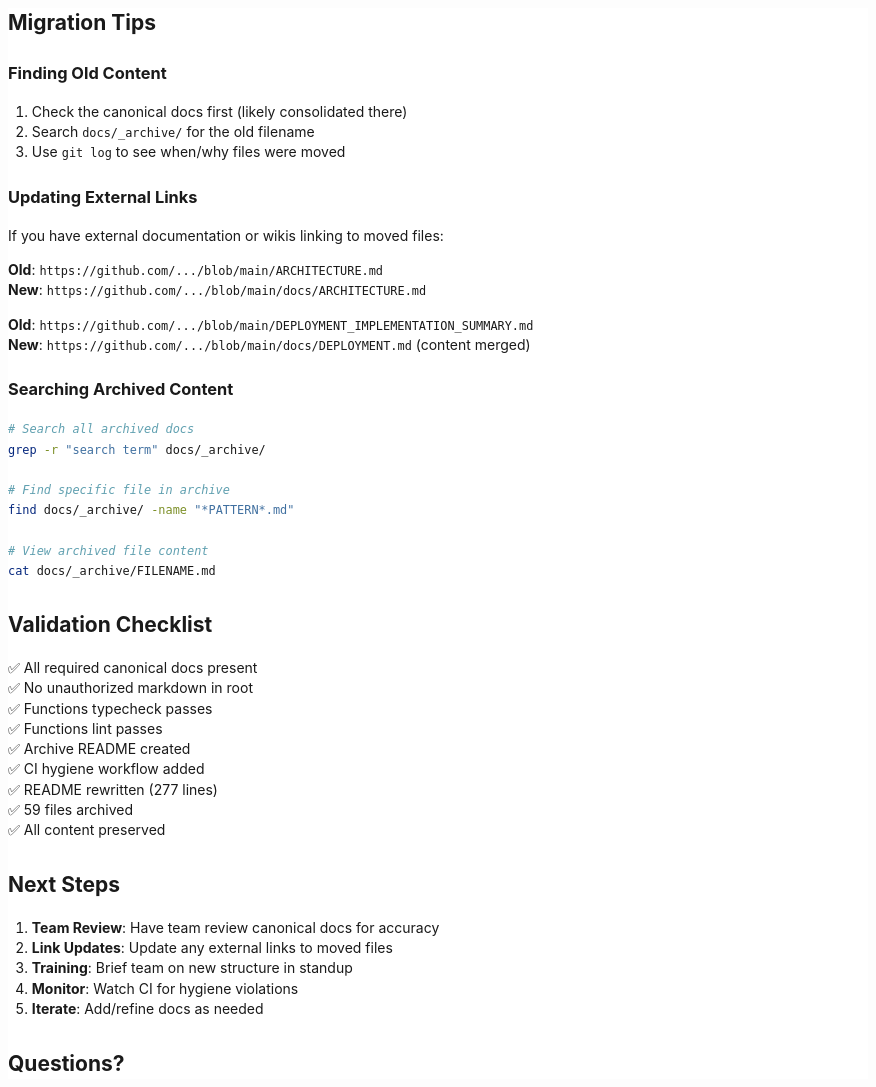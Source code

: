 ## Migration Tips

### Finding Old Content
1. Check the canonical docs first (likely consolidated there)
2. Search `docs/_archive/` for the old filename
3. Use `git log` to see when/why files were moved

### Updating External Links
If you have external documentation or wikis linking to moved files:

**Old**: `https://github.com/.../blob/main/ARCHITECTURE.md`  
**New**: `https://github.com/.../blob/main/docs/ARCHITECTURE.md`

**Old**: `https://github.com/.../blob/main/DEPLOYMENT_IMPLEMENTATION_SUMMARY.md`  
**New**: `https://github.com/.../blob/main/docs/DEPLOYMENT.md` (content merged)

### Searching Archived Content
```bash
# Search all archived docs
grep -r "search term" docs/_archive/

# Find specific file in archive
find docs/_archive/ -name "*PATTERN*.md"

# View archived file content
cat docs/_archive/FILENAME.md
```

## Validation Checklist

✅ All required canonical docs present  
✅ No unauthorized markdown in root  
✅ Functions typecheck passes  
✅ Functions lint passes  
✅ Archive README created  
✅ CI hygiene workflow added  
✅ README rewritten (277 lines)  
✅ 59 files archived  
✅ All content preserved  

## Next Steps

1. **Team Review**: Have team review canonical docs for accuracy
2. **Link Updates**: Update any external links to moved files
3. **Training**: Brief team on new structure in standup
4. **Monitor**: Watch CI for hygiene violations
5. **Iterate**: Add/refine docs as needed

## Questions?

